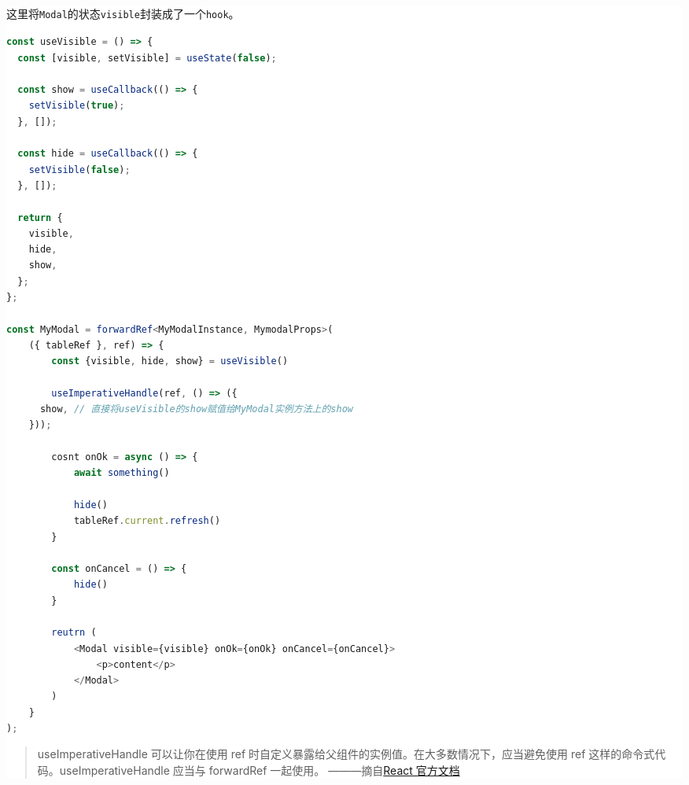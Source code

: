 这里将`Modal`的状态`visible`封装成了一个`hook`。

```typescript
const useVisible = () => {
  const [visible, setVisible] = useState(false);

  const show = useCallback(() => {
    setVisible(true);
  }, []);

  const hide = useCallback(() => {
    setVisible(false);
  }, []);

  return {
    visible,
    hide,
    show,
  };
};

const MyModal = forwardRef<MyModalInstance, MymodalProps>(
	({ tableRef }, ref) => {
		const {visible, hide, show} = useVisible()

		useImperativeHandle(ref, () => ({
      show, // 直接将useVisible的show赋值给MyModal实例方法上的show
    }));

		cosnt onOk = async () => {
			await something()

			hide()
			tableRef.current.refresh()
		}

		const onCancel = () => {
			hide()
		}

		reutrn (
			<Modal visible={visible} onOk={onOk} onCancel={onCancel}>
				<p>content</p>
			</Modal>
		)
	}
);
```

> useImperativeHandle 可以让你在使用 ref 时自定义暴露给父组件的实例值。在大多数情况下，应当避免使用 ref 这样的命令式代码。useImperativeHandle 应当与 forwardRef 一起使用。
> ———摘自[React 官方文档](https://zh-hans.reactjs.org/docs/hooks-reference.html#useimperativehandle)
